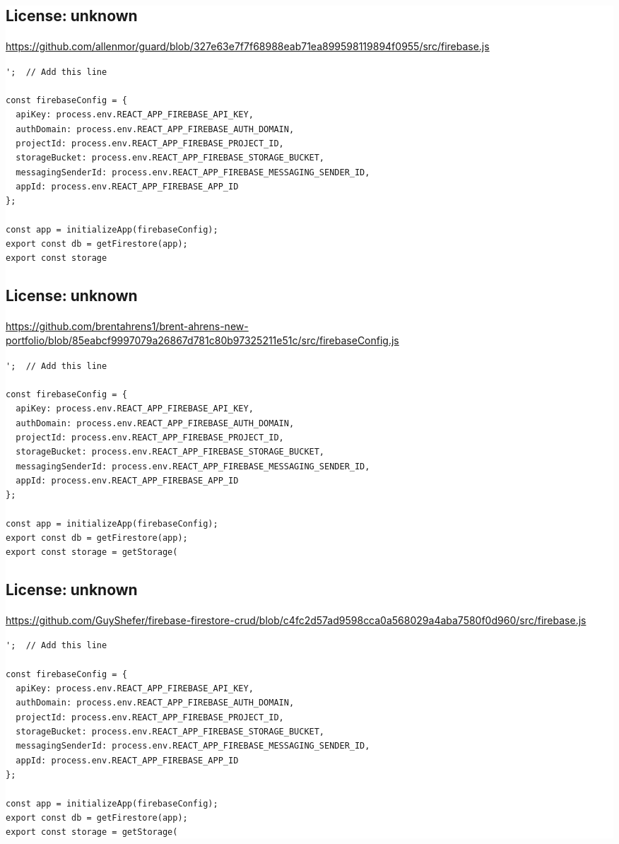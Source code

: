 

## License: unknown
https://github.com/allenmor/guard/blob/327e63e7f7f68988eab71ea899598119894f0955/src/firebase.js

```
';  // Add this line

const firebaseConfig = {
  apiKey: process.env.REACT_APP_FIREBASE_API_KEY,
  authDomain: process.env.REACT_APP_FIREBASE_AUTH_DOMAIN,
  projectId: process.env.REACT_APP_FIREBASE_PROJECT_ID,
  storageBucket: process.env.REACT_APP_FIREBASE_STORAGE_BUCKET,
  messagingSenderId: process.env.REACT_APP_FIREBASE_MESSAGING_SENDER_ID,
  appId: process.env.REACT_APP_FIREBASE_APP_ID
};

const app = initializeApp(firebaseConfig);
export const db = getFirestore(app);
export const storage
```


## License: unknown
https://github.com/brentahrens1/brent-ahrens-new-portfolio/blob/85eabcf9997079a26867d781c80b97325211e51c/src/firebaseConfig.js

```
';  // Add this line

const firebaseConfig = {
  apiKey: process.env.REACT_APP_FIREBASE_API_KEY,
  authDomain: process.env.REACT_APP_FIREBASE_AUTH_DOMAIN,
  projectId: process.env.REACT_APP_FIREBASE_PROJECT_ID,
  storageBucket: process.env.REACT_APP_FIREBASE_STORAGE_BUCKET,
  messagingSenderId: process.env.REACT_APP_FIREBASE_MESSAGING_SENDER_ID,
  appId: process.env.REACT_APP_FIREBASE_APP_ID
};

const app = initializeApp(firebaseConfig);
export const db = getFirestore(app);
export const storage = getStorage(
```


## License: unknown
https://github.com/GuyShefer/firebase-firestore-crud/blob/c4fc2d57ad9598cca0a568029a4aba7580f0d960/src/firebase.js

```
';  // Add this line

const firebaseConfig = {
  apiKey: process.env.REACT_APP_FIREBASE_API_KEY,
  authDomain: process.env.REACT_APP_FIREBASE_AUTH_DOMAIN,
  projectId: process.env.REACT_APP_FIREBASE_PROJECT_ID,
  storageBucket: process.env.REACT_APP_FIREBASE_STORAGE_BUCKET,
  messagingSenderId: process.env.REACT_APP_FIREBASE_MESSAGING_SENDER_ID,
  appId: process.env.REACT_APP_FIREBASE_APP_ID
};

const app = initializeApp(firebaseConfig);
export const db = getFirestore(app);
export const storage = getStorage(
```
